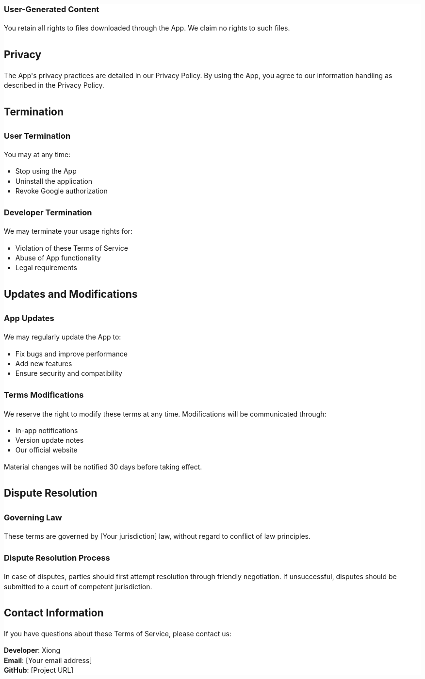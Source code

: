 ### User-Generated Content
You retain all rights to files downloaded through the App. We claim no rights to such files.

## Privacy

The App's privacy practices are detailed in our Privacy Policy. By using the App, you agree to our information handling as described in the Privacy Policy.

## Termination

### User Termination
You may at any time:
- Stop using the App
- Uninstall the application
- Revoke Google authorization

### Developer Termination
We may terminate your usage rights for:
- Violation of these Terms of Service
- Abuse of App functionality
- Legal requirements

## Updates and Modifications

### App Updates
We may regularly update the App to:
- Fix bugs and improve performance
- Add new features
- Ensure security and compatibility

### Terms Modifications
We reserve the right to modify these terms at any time. Modifications will be communicated through:
- In-app notifications
- Version update notes
- Our official website

Material changes will be notified 30 days before taking effect.

## Dispute Resolution

### Governing Law
These terms are governed by [Your jurisdiction] law, without regard to conflict of law principles.

### Dispute Resolution Process
In case of disputes, parties should first attempt resolution through friendly negotiation. If unsuccessful, disputes should be submitted to a court of competent jurisdiction.

## Contact Information

If you have questions about these Terms of Service, please contact us:

**Developer**: Xiong  
**Email**: [Your email address]  
**GitHub**: [Project URL]